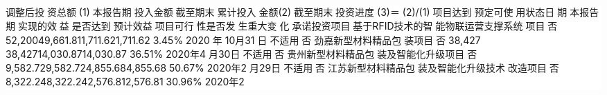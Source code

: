 调整后投
资总额
(1)
本报告期
投入金额
截至期末
累计投入
金额(2)
截至期末
投资进度
(3)＝
(2)/(1)
项目达到
预定可使
用状态日
期
本报告期
实现的效
益
是否达到
预计效益
项目可行
性是否发
生重大变
化
承诺投资项目
基于RFID技术的智
能物联运营支撑系统
项目
否
52,20049,661.811,711.621,711.62
3.45%
2020
年
10月31
日
不适用
否
劲嘉新型材料精品包
装项目
否
38,427
38,42714,030.8714,030.87
36.51%
2020年4
月30日
不适用
否
贵州新型材料精品包
装及智能化升级项目
否
9,582.729,582.724,855.684,855.68
50.67%
2020年2
月29日
不适用
否
江苏新型材料精品包
装及智能化升级技术
改造项目
否
8,322.248,322.242,576.812,576.81
30.96%
2020年2